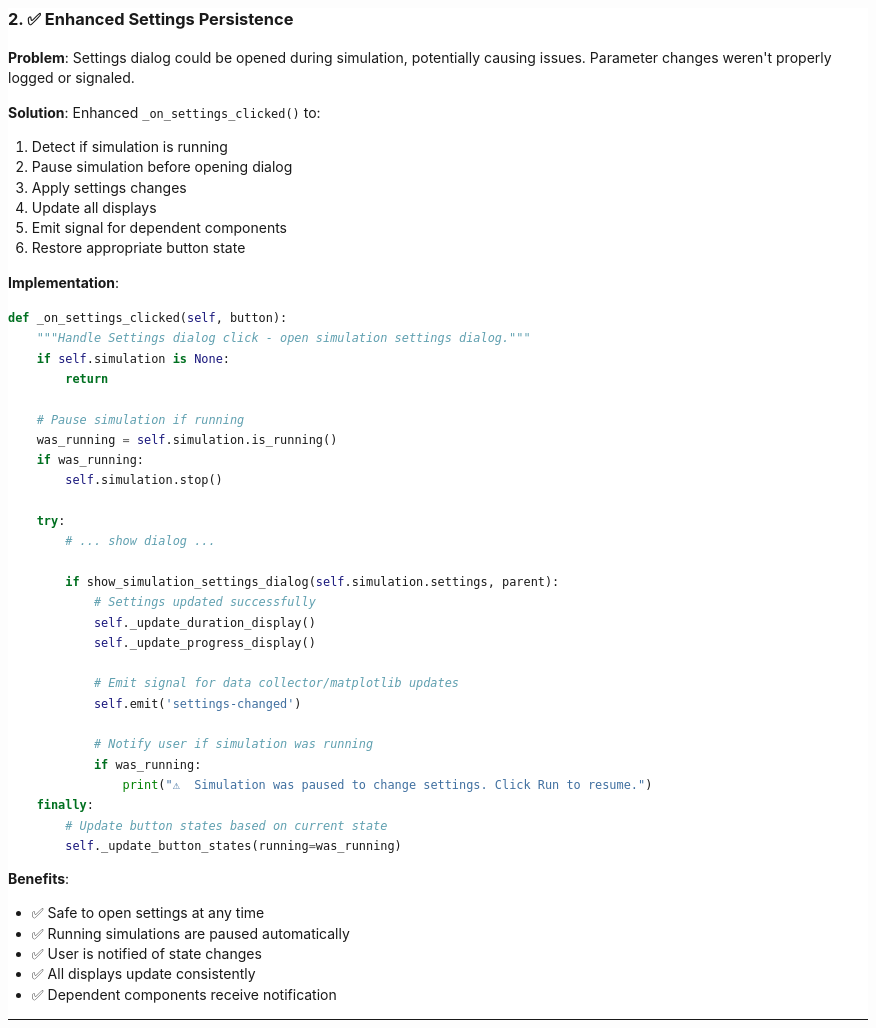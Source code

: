 
### 2. ✅ Enhanced Settings Persistence

**Problem**: Settings dialog could be opened during simulation, potentially causing issues. Parameter changes weren't properly logged or signaled.

**Solution**: Enhanced `_on_settings_clicked()` to:
1. Detect if simulation is running
2. Pause simulation before opening dialog
3. Apply settings changes
4. Update all displays
5. Emit signal for dependent components
6. Restore appropriate button state

**Implementation**:
```python
def _on_settings_clicked(self, button):
    """Handle Settings dialog click - open simulation settings dialog."""
    if self.simulation is None:
        return
    
    # Pause simulation if running
    was_running = self.simulation.is_running()
    if was_running:
        self.simulation.stop()
    
    try:
        # ... show dialog ...
        
        if show_simulation_settings_dialog(self.simulation.settings, parent):
            # Settings updated successfully
            self._update_duration_display()
            self._update_progress_display()
            
            # Emit signal for data collector/matplotlib updates
            self.emit('settings-changed')
            
            # Notify user if simulation was running
            if was_running:
                print("⚠️  Simulation was paused to change settings. Click Run to resume.")
    finally:
        # Update button states based on current state
        self._update_button_states(running=was_running)
```

**Benefits**:
- ✅ Safe to open settings at any time
- ✅ Running simulations are paused automatically
- ✅ User is notified of state changes
- ✅ All displays update consistently
- ✅ Dependent components receive notification

---
